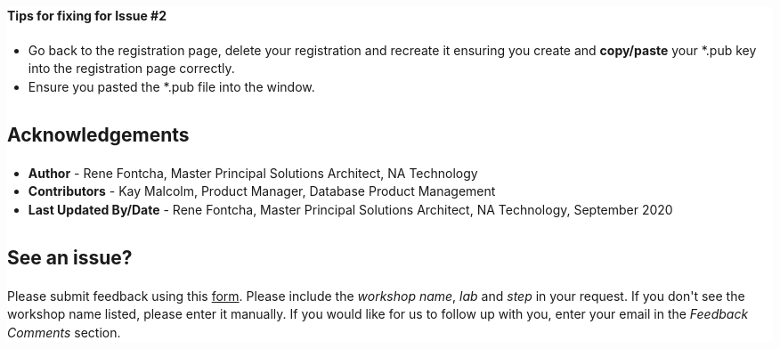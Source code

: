 #### Tips for fixing for Issue #2
- Go back to the registration page, delete your registration and recreate it ensuring you create and **copy/paste** your *.pub key into the registration page correctly.
- Ensure you pasted the *.pub file into the window.

## Acknowledgements
- **Author** - Rene Fontcha, Master Principal Solutions Architect, NA Technology
- **Contributors** - Kay Malcolm, Product Manager, Database Product Management
- **Last Updated By/Date** - Rene Fontcha, Master Principal Solutions Architect, NA Technology, September 2020

## See an issue?
Please submit feedback using this [form](https://apexapps.oracle.com/pls/apex/f?p=133:1:::::P1_FEEDBACK:1). Please include the *workshop name*, *lab* and *step* in your request.  If you don't see the workshop name listed, please enter it manually. If you would like for us to follow up with you, enter your email in the *Feedback Comments* section.
